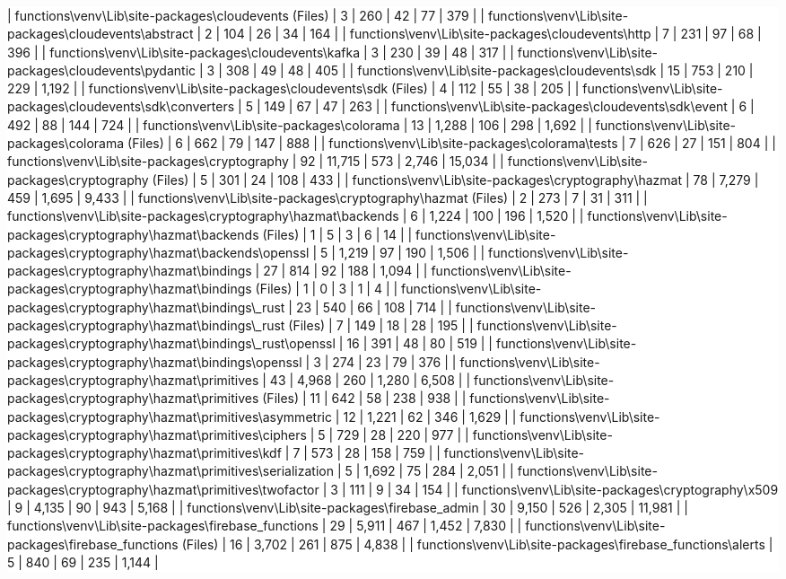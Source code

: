 | functions\\venv\\Lib\\site-packages\\cloudevents (Files) | 3 | 260 | 42 | 77 | 379 |
| functions\\venv\\Lib\\site-packages\\cloudevents\\abstract | 2 | 104 | 26 | 34 | 164 |
| functions\\venv\\Lib\\site-packages\\cloudevents\\http | 7 | 231 | 97 | 68 | 396 |
| functions\\venv\\Lib\\site-packages\\cloudevents\\kafka | 3 | 230 | 39 | 48 | 317 |
| functions\\venv\\Lib\\site-packages\\cloudevents\\pydantic | 3 | 308 | 49 | 48 | 405 |
| functions\\venv\\Lib\\site-packages\\cloudevents\\sdk | 15 | 753 | 210 | 229 | 1,192 |
| functions\\venv\\Lib\\site-packages\\cloudevents\\sdk (Files) | 4 | 112 | 55 | 38 | 205 |
| functions\\venv\\Lib\\site-packages\\cloudevents\\sdk\\converters | 5 | 149 | 67 | 47 | 263 |
| functions\\venv\\Lib\\site-packages\\cloudevents\\sdk\\event | 6 | 492 | 88 | 144 | 724 |
| functions\\venv\\Lib\\site-packages\\colorama | 13 | 1,288 | 106 | 298 | 1,692 |
| functions\\venv\\Lib\\site-packages\\colorama (Files) | 6 | 662 | 79 | 147 | 888 |
| functions\\venv\\Lib\\site-packages\\colorama\\tests | 7 | 626 | 27 | 151 | 804 |
| functions\\venv\\Lib\\site-packages\\cryptography | 92 | 11,715 | 573 | 2,746 | 15,034 |
| functions\\venv\\Lib\\site-packages\\cryptography (Files) | 5 | 301 | 24 | 108 | 433 |
| functions\\venv\\Lib\\site-packages\\cryptography\\hazmat | 78 | 7,279 | 459 | 1,695 | 9,433 |
| functions\\venv\\Lib\\site-packages\\cryptography\\hazmat (Files) | 2 | 273 | 7 | 31 | 311 |
| functions\\venv\\Lib\\site-packages\\cryptography\\hazmat\\backends | 6 | 1,224 | 100 | 196 | 1,520 |
| functions\\venv\\Lib\\site-packages\\cryptography\\hazmat\\backends (Files) | 1 | 5 | 3 | 6 | 14 |
| functions\\venv\\Lib\\site-packages\\cryptography\\hazmat\\backends\\openssl | 5 | 1,219 | 97 | 190 | 1,506 |
| functions\\venv\\Lib\\site-packages\\cryptography\\hazmat\\bindings | 27 | 814 | 92 | 188 | 1,094 |
| functions\\venv\\Lib\\site-packages\\cryptography\\hazmat\\bindings (Files) | 1 | 0 | 3 | 1 | 4 |
| functions\\venv\\Lib\\site-packages\\cryptography\\hazmat\\bindings\\_rust | 23 | 540 | 66 | 108 | 714 |
| functions\\venv\\Lib\\site-packages\\cryptography\\hazmat\\bindings\\_rust (Files) | 7 | 149 | 18 | 28 | 195 |
| functions\\venv\\Lib\\site-packages\\cryptography\\hazmat\\bindings\\_rust\\openssl | 16 | 391 | 48 | 80 | 519 |
| functions\\venv\\Lib\\site-packages\\cryptography\\hazmat\\bindings\\openssl | 3 | 274 | 23 | 79 | 376 |
| functions\\venv\\Lib\\site-packages\\cryptography\\hazmat\\primitives | 43 | 4,968 | 260 | 1,280 | 6,508 |
| functions\\venv\\Lib\\site-packages\\cryptography\\hazmat\\primitives (Files) | 11 | 642 | 58 | 238 | 938 |
| functions\\venv\\Lib\\site-packages\\cryptography\\hazmat\\primitives\\asymmetric | 12 | 1,221 | 62 | 346 | 1,629 |
| functions\\venv\\Lib\\site-packages\\cryptography\\hazmat\\primitives\\ciphers | 5 | 729 | 28 | 220 | 977 |
| functions\\venv\\Lib\\site-packages\\cryptography\\hazmat\\primitives\\kdf | 7 | 573 | 28 | 158 | 759 |
| functions\\venv\\Lib\\site-packages\\cryptography\\hazmat\\primitives\\serialization | 5 | 1,692 | 75 | 284 | 2,051 |
| functions\\venv\\Lib\\site-packages\\cryptography\\hazmat\\primitives\\twofactor | 3 | 111 | 9 | 34 | 154 |
| functions\\venv\\Lib\\site-packages\\cryptography\\x509 | 9 | 4,135 | 90 | 943 | 5,168 |
| functions\\venv\\Lib\\site-packages\\firebase_admin | 30 | 9,150 | 526 | 2,305 | 11,981 |
| functions\\venv\\Lib\\site-packages\\firebase_functions | 29 | 5,911 | 467 | 1,452 | 7,830 |
| functions\\venv\\Lib\\site-packages\\firebase_functions (Files) | 16 | 3,702 | 261 | 875 | 4,838 |
| functions\\venv\\Lib\\site-packages\\firebase_functions\\alerts | 5 | 840 | 69 | 235 | 1,144 |